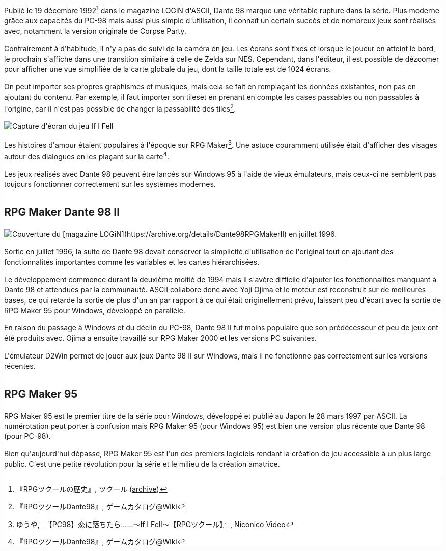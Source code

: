 Publié le 19 décembre 1992[^Tkool History] dans le magazine LOGiN d'ASCII, Dante 98 marque une véritable rupture dans la série. Plus moderne grâce aux capacités du PC-98 mais aussi plus simple d'utilisation, il connaît un certain succès et de nombreux jeux sont réalisés avec, notamment la version originale de Corpse Party.

[^Tkool History]: 『RPGツクールの歴史』, ツクール ([archive](https://web.archive.org/web/20070717234604/http://www.enterbrain.co.jp/tkool/histry.html))

Contrairement à d'habitude, il n'y a pas de suivi de la caméra en jeu. Les écrans sont fixes et lorsque le joueur en atteint le bord, le prochain s'affiche dans une transition similaire à celle de Zelda sur NES. Cependant, dans l'éditeur, il est possible de dézoomer pour afficher une vue simplifiée de la carte globale du jeu, dont la taille totale est de 1024 écrans.

On peut importer ses propres graphismes et musiques, mais cela se fait en remplaçant les données existantes, non pas en ajoutant du contenu. Par exemple, il faut importer son tileset en prenant en compte les cases passables ou non passables à l'origine, car il n'est pas possible de changer la passabilité des tiles[^Dante98 Atwiki].

![Capture d'écran du jeu If I Fell](/rpgmaker/historique/if-i-fell.png "If I Fell, une histoire romantique à l'école.")

Les histoires d'amour étaient populaires à l'époque sur RPG Maker[^Vidéo If I Fell]. Une astuce couramment utilisée était d'afficher des visages autour des dialogues en les plaçant sur la carte[^Dante98 Atwiki].

[^Vidéo If I Fell]: ゆうや, [『【PC98】恋に落ちたら……～If I Fell～【RPGツクール】』](https://www.nicovideo.jp/watch/sm21591666), Niconico Video

[^Dante98 Atwiki]: [『RPGツクールDante98』](https://w.atwiki.jp/gcmatome/pages/1911.html), ゲームカタログ@Wiki

Les jeux réalisés avec Dante 98 peuvent être lancés sur Windows 95 à l'aide de vieux émulateurs, mais ceux-ci ne semblent pas toujours fonctionner correctement sur les systèmes modernes.

## RPG Maker Dante 98 II

![](/rpgmaker/historique/couverture-dante-98-2.jpg#right "Couverture du [magazine LOGiN](https://archive.org/details/Dante98RPGMakerII) en juillet 1996.")

Sortie en juillet 1996, la suite de Dante 98 devait conserver la simplicité d'utilisation de l'original tout en ajoutant des fonctionnalités importantes comme les variables et les cartes hiérarchisées.

Le développement commence durant la deuxième moitié de 1994 mais il s'avère difficile d'ajouter les fonctionnalités manquant à Dante 98 et attendues par la communauté. ASCII collabore donc avec Yoji Ojima et le moteur est reconstruit sur de meilleures bases, ce qui retarde la sortie de plus d'un an par rapport à ce qui était originellement prévu, laissant peu d'écart avec la sortie de RPG Maker 95 pour Windows, développé en parallèle.

En raison du passage à Windows et du déclin du PC-98, Dante 98 II fut moins populaire que son prédécesseur et peu de jeux ont été produits avec. Ojima a ensuite travaillé sur RPG Maker 2000 et les versions PC suivantes.

L'émulateur D2Win permet de jouer aux jeux Dante 98 II sur Windows, mais il ne fonctionne pas correctement sur les versions récentes.

## RPG Maker 95

RPG Maker 95 est le premier titre de la série pour Windows, développé et publié au Japon le 28 mars 1997 par ASCII. La numérotation peut porter à confusion mais RPG Maker 95 (pour Windows 95) est bien une version plus récente que Dante 98 (pour PC-98).

Bien qu'aujourd'hui dépassé, RPG Maker 95 est l'un des premiers logiciels rendant la création de jeu accessible à un plus large public. C'est une petite révolution pour la série et le milieu de la création amatrice.


[^Tkool outline]: ツクール概要, ツクールweb ([archive](http://web.archive.org/web/20100601165042/http://tkool.jp/outline/))
[^Tkool museum]: ツクール博物館, ツクールweb ([archive](https://web.archive.org/web/20070823073359/http://www.enterbrain.co.jp/tkool/museum.html))
[^Dungeon Manjirou PC-88]: [ダンジョン万次郎](http://www.8-bits.info/gamelist/PC88/info/info_Dq0aLbayw8i0gM7b.php), 8-bits.info
[^Dungeon Manjirou MSX]: [ダンジョン万次郎](http://msx.jpn.org/tagoo/s_check.cgi?LINE=1511), Tagoo
[^Mamirin]: [RPGツクール まみりん](http://www.8-bits.info/gamelist/PC88/info/info_DLjnk9rS0IqKAwe4.php), 8-bits.info
[^Uraken]: [ゲームを作ろう！（２）RPGツクールでつくーる](http://www.uraken.net/zatsugaku/zatsugaku_60.html), uraken.net
[^Dante]: MSX Magazine, numéro de février 1990, p. 76 ([archive](https://archive.org/details/MSX_Magazine_1990-02_ASCII_JP/page/n75))
[^Badoma]: MSX Magazine, numéro de février 1990, p. 88 ([archive](https://archive.org/details/MSX_Magazine_1990-02_ASCII_JP/page/n87))
[^Dante2]: MSX Magazine, numéro de février 1992, p. 48 ([archive](https://archive.org/details/MSX_Magazine_1992-02_ASCII_JP/page/n47))
[^Niconico]: [Video search by keyword リドルーンの伝説](https://www.nicovideo.jp/search/%E3%83%AA%E3%83%89%E3%83%AB%E3%83%BC%E3%83%B3%E3%81%AE%E4%BC%9D%E8%AA%AC), Niconico Video
[^Takumi Naramura]: Koji Fukuyama, [『MSX愛＆インディー精神を貫いてきたNIGOROのこれまでの道のり。「LA-MULANA 2」の完成記念イベント「LA-MULANA 通の会」レポート』](https://automaton-media.com/articles/reportjp/20180805-73517/), AUTOMATON, 2018-08-05
[^Dante3]: MSX Magazine, numéro de mai 1992, p. 79 ([archive](https://archive.org/details/MSX_Magazine_1992-05_ASCII_JP/page/n77))
[^RPG Maker Wikipedia EN]: ["RPG Maker"](https://en.wikipedia.org/wiki/RPG_Maker), Wikipedia
[^RM95 Wiki Oniro]: [« RPG Maker 95 »](http://www.rpg-maker.fr/wiki-23-rpg-maker-95.html), wiki d'Oniromancie
[^RM95 Découvrir Oniro]: [« Découvrir les logiciels : RPG Maker 95 »](http://www.rpg-maker.fr/decouvrir-logiciel-rm95.html), Oniromancie
[^RM95 Wikipedia]: [『RPGツクール95』](https://ja.wikipedia.org/wiki/RPG%E3%83%84%E3%82%AF%E3%83%BC%E3%83%AB95), Wikipedia
[^Itw Joke]: Nuki, [Joke nous offre sa vision](https://e-magination.jeun.fr/t3204-joke-nous-offre-sa-vision), E-magination Games, 22 février 2010
[^elm6 VX]: [Commentaire d'elm6](https://www.rpg-maker.fr/index.php?page=news&id=226), Oniromancie, 3 février 2011 à 12:48:18
[^500k]: ["RPG Maker MV 500k Midweek Madness Sales + Map Madness Event!"](https://forums.rpgmakerweb.com/index.php?threads/rpg-maker-mv-500k-midweek-madness-sales-map-madness-event.134680/), RPG Maker Forums, 24 mars 2021
[^about Atsumaru]: [RPGアツマールについて](https://wiki.denfaminicogamer.jp/tkoolmv/RPG%E3%82%A2%E3%83%84%E3%83%9E%E3%83%BC%E3%83%AB%E3%81%AB%E3%81%A4%E3%81%84%E3%81%A6), RPGツクールMVまとめwiki
[^RM2000 Atsumaru]: [RPGツクール2000/2003プレイヤー](https://atsumaru.github.io/api-references/download/200x-player), ゲームアツマール APIリファレンス, consulté le 28/06/2021
[^Interview Famitsu]: 戸塚伎一, [PC版『RPGツクール』100万本突破記念インタビュー！ Steamでの展開やコミュニティの活性化がヒットにつながった](https://www.famitsu.com/news/201704/29132229.html), ファミ通.com, 29 avril 2017
[^Traduction GB]: [Translations - RPG Tsukuru GB](https://www.romhacking.net/translations/42/), Romhacking.net
[^RMGB Blog Post]: [『RPGツクールGB』](http://tukutuku-con.blogspot.com/2019/03/blog-post.html), RPGツクールの森, March 28, 2019
[^FAQ TABITEAM]: [『RPGツクールGB講座 - よくある質問』](http://tabiteam.s16.xrea.com/gbkouza-situmon.html), TABITEAM
[^Concours GB]: Résultats du concours, tkool.jp ([archive](http://web.archive.org/web/20080217005320/http://tkool.jp/products/rpggb/tagkon/tagkon_2.html))
[^RMGB2 Blog Post]: [『RPGツクールGB2』](http://tukutuku-con.blogspot.com/2019/09/rpggb2.html), RPGツクールの森, September 9, 2019
[^TABITEAM GB]: [『RPGツクールGB講座 - 製品紹介』](http://tabiteam.s16.xrea.com/gbkouza-seihin.html), TABITEAM
[^Wikipedia JP]: [『RPGツクール』](https://ja.wikipedia.org/wiki/RPG%E3%83%84%E3%82%AF%E3%83%BC%E3%83%AB), Wikipedia
[^GBA Gamekult]: Puyo, [« RPG Maker Advance retardé »](https://www.gamekult.com/actualite/rpg-maker-advance-retarde-22421.html), Gamekult, 9 décembre 2002
[^Post Dragon_Kamillo]: [Post de Dragon_Kamillo](https://rpgmaker.net/forums/topics/24958/?post=898942#post898942) sur le forum de rpgmaker.net
[^Itw Famitsu]: 戸塚伎一, [『PC版「RPGツクール」100万本突破記念インタビュー！ Steamでの展開やコミュニティの活性化がヒットにつながった』](https://www.famitsu.com/news/201704/29132229.html), ファミ通.com
[^News2u]: 株式会社 毎日コミュニケーションズ, 『「第14回 コンピュータオリンピアード」優勝の思考エンジンを搭載した最強ソフトWindows向け囲碁対局ソフト『天頂の囲碁』を9月18日に発売』, News2u.net, 11 septembre 2009 ([archive](http://web.archive.org/web/20100429060824/http://www.news2u.net/releases/56419/items/4/))
[^DeepZenGo]: [DeepZenGo](https://ja.wikipedia.org/wiki/DeepZenGo), Wikipedia
[^Post Cherry]: [Post de Cherry](https://rpgmaker.net/forums/topics/24958/?post=914391#post914391) sur le forum de rpgmaker.net